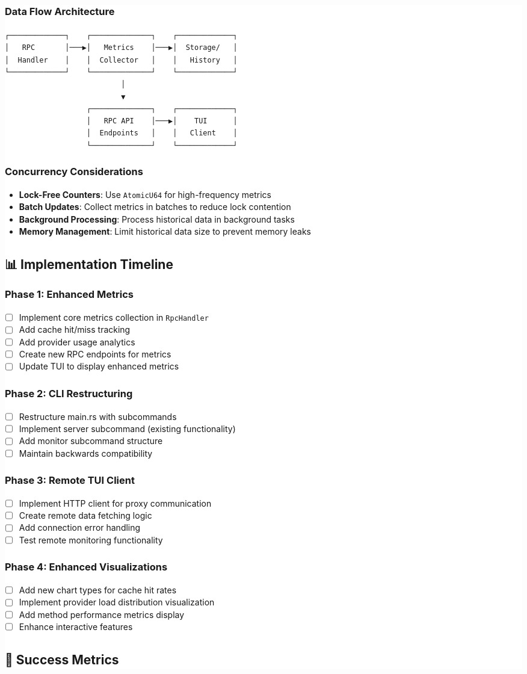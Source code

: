 ### Data Flow Architecture
```
┌─────────────┐    ┌──────────────┐    ┌─────────────┐
│   RPC       │───▶│   Metrics    │───▶│  Storage/   │
│  Handler    │    │  Collector   │    │   History   │
└─────────────┘    └──────────────┘    └─────────────┘
                           │
                           ▼
                   ┌──────────────┐    ┌─────────────┐
                   │   RPC API    │───▶│    TUI      │
                   │  Endpoints   │    │   Client    │
                   └──────────────┘    └─────────────┘
```

### Concurrency Considerations
- **Lock-Free Counters**: Use `AtomicU64` for high-frequency metrics
- **Batch Updates**: Collect metrics in batches to reduce lock contention
- **Background Processing**: Process historical data in background tasks
- **Memory Management**: Limit historical data size to prevent memory leaks

## 📊 Implementation Timeline

### Phase 1: Enhanced Metrics
- [ ] Implement core metrics collection in `RpcHandler`
- [ ] Add cache hit/miss tracking
- [ ] Add provider usage analytics
- [ ] Create new RPC endpoints for metrics
- [ ] Update TUI to display enhanced metrics

### Phase 2: CLI Restructuring
- [ ] Restructure main.rs with subcommands
- [ ] Implement server subcommand (existing functionality)
- [ ] Add monitor subcommand structure
- [ ] Maintain backwards compatibility

### Phase 3: Remote TUI Client
- [ ] Implement HTTP client for proxy communication
- [ ] Create remote data fetching logic
- [ ] Add connection error handling
- [ ] Test remote monitoring functionality

### Phase 4: Enhanced Visualizations
- [ ] Add new chart types for cache hit rates
- [ ] Implement provider load distribution visualization
- [ ] Add method performance metrics display
- [ ] Enhance interactive features

## 🎯 Success Metrics
